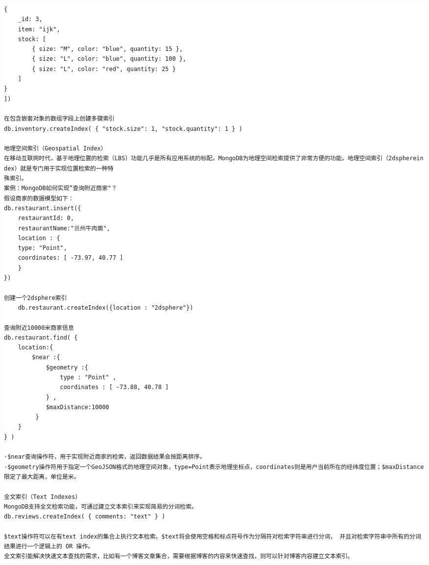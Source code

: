     {
        _id: 3,
        item: "ijk",
        stock: [
            { size: "M", color: "blue", quantity: 15 },
            { size: "L", color: "blue", quantity: 100 },
            { size: "L", color: "red", quantity: 25 }
        ]
    }
    ])

    在包含嵌套对象的数组字段上创建多键索引
    db.inventory.createIndex( { "stock.size": 1, "stock.quantity": 1 } )

    地理空间索引（Geospatial Index）
    在移动互联网时代，基于地理位置的检索（LBS）功能几乎是所有应用系统的标配。MongoDB为地理空间检索提供了非常方便的功能。地理空间索引（2dsphereindex）就是专门用于实现位置检索的一种特
    殊索引。
    案例：MongoDB如何实现“查询附近商家"？
    假设商家的数据模型如下：
    db.restaurant.insert({
        restaurantId: 0,
        restaurantName:"兰州牛肉面",
        location : {
        type: "Point",
        coordinates: [ -73.97, 40.77 ]
        }
    })

    创建一个2dsphere索引
        db.restaurant.createIndex({location : "2dsphere"})
    
    查询附近10000米商家信息
    db.restaurant.find( {
        location:{
            $near :{
                $geometry :{
                    type : "Point" ,
                    coordinates : [ -73.88, 40.78 ]
                } ,
                $maxDistance:10000
             }
        }
    } )

    ·$near查询操作符，用于实现附近商家的检索，返回数据结果会按距离排序。
    ·$geometry操作符用于指定一个GeoJSON格式的地理空间对象，type=Point表示地理坐标点，coordinates则是用户当前所在的经纬度位置；$maxDistance限定了最大距离，单位是米。

    全文索引（Text Indexes）
    MongoDB支持全文检索功能，可通过建立文本索引来实现简易的分词检索。
    db.reviews.createIndex( { comments: "text" } )
    
    $text操作符可以在有text index的集合上执行文本检索。$text将会使用空格和标点符号作为分隔符对检索字符串进行分词， 并且对检索字符串中所有的分词结果进行一个逻辑上的 OR 操作。
    全文索引能解决快速文本查找的需求，比如有一个博客文章集合，需要根据博客的内容来快速查找，则可以针对博客内容建立文本索引。
    